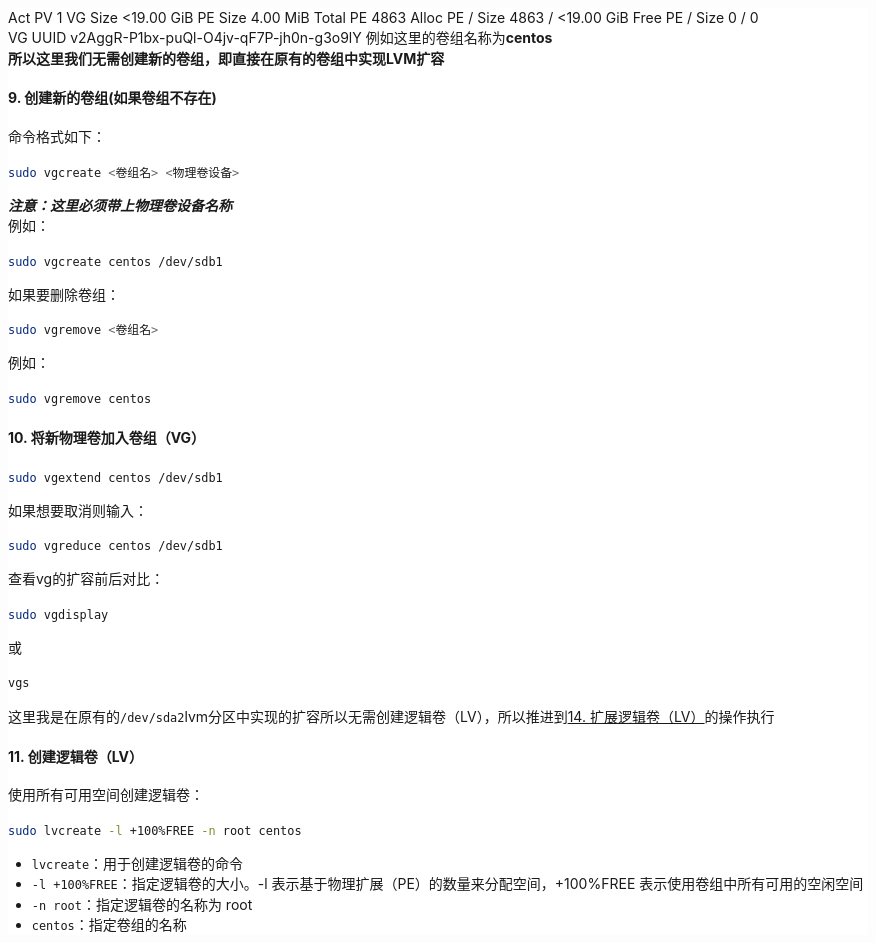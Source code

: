   Act PV                1
  VG Size               <19.00 GiB
  PE Size               4.00 MiB
  Total PE              4863
  Alloc PE / Size       4863 / <19.00 GiB
  Free  PE / Size       0 / 0   
  VG UUID               v2AggR-P1bx-puQl-O4jv-qF7P-jh0n-g3o9lY
</pre>
例如这里的卷组名称为**centos**  
**所以这里我们无需创建新的卷组，即直接在原有的卷组中实现LVM扩容**  

#### 9. 创建新的卷组(如果卷组不存在)  
命令格式如下：
```bash
sudo vgcreate <卷组名> <物理卷设备>
```
***注意：这里必须带上物理卷设备名称***  
例如：
```bash
sudo vgcreate centos /dev/sdb1
```
如果要删除卷组：
```bash
sudo vgremove <卷组名>
```
例如：
```bash
sudo vgremove centos
```

#### 10. 将新物理卷加入卷组（VG）
```bash
sudo vgextend centos /dev/sdb1
```
如果想要取消则输入：
```bash
sudo vgreduce centos /dev/sdb1
```
查看vg的扩容前后对比：
```bash
sudo vgdisplay
```
或
```bash
vgs
```
这里我是在原有的`/dev/sda2`lvm分区中实现的扩容所以无需创建逻辑卷（LV），所以推进到[14. 扩展逻辑卷（LV）](#lv-expand)的操作执行  

#### 11. 创建逻辑卷（LV）  
使用所有可用空间创建逻辑卷：
```bash
sudo lvcreate -l +100%FREE -n root centos
```
- `lvcreate`：用于创建逻辑卷的命令
- `-l +100%FREE`：指定逻辑卷的大小。-l 表示基于物理扩展（PE）的数量来分配空间，+100%FREE 表示使用卷组中所有可用的空闲空间
- `-n root`：指定逻辑卷的名称为 root
- `centos`：指定卷组的名称
